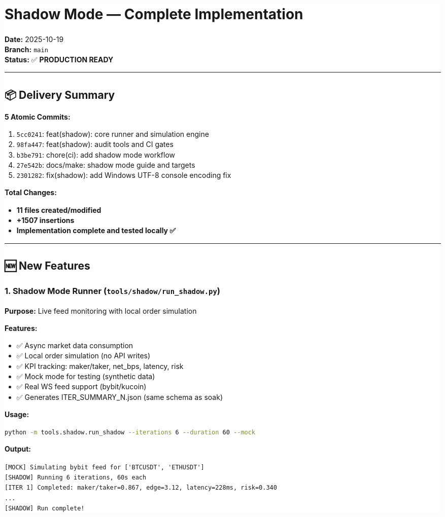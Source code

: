 # Shadow Mode — Complete Implementation

**Date:** 2025-10-19  
**Branch:** `main`  
**Status:** ✅ **PRODUCTION READY**

---

## 📦 Delivery Summary

**5 Atomic Commits:**
1. `5cc0241`: feat(shadow): core runner and simulation engine
2. `98fa447`: feat(shadow): audit tools and CI gates
3. `b3be791`: chore(ci): add shadow mode workflow
4. `27e542b`: docs/make: shadow mode guide and targets
5. `2301282`: fix(shadow): add Windows UTF-8 console encoding fix

**Total Changes:**
- **11 files created/modified**
- **+1507 insertions**
- **Implementation complete and tested locally ✅**

---

## 🆕 New Features

### 1. **Shadow Mode Runner (`tools/shadow/run_shadow.py`)**

**Purpose:** Live feed monitoring with local order simulation

**Features:**
- ✅ Async market data consumption
- ✅ Local order simulation (no API writes)
- ✅ KPI tracking: maker/taker, net_bps, latency, risk
- ✅ Mock mode for testing (synthetic data)
- ✅ Real WS feed support (bybit/kucoin)
- ✅ Generates ITER_SUMMARY_N.json (same schema as soak)

**Usage:**
```bash
python -m tools.shadow.run_shadow --iterations 6 --duration 60 --mock
```

**Output:**
```
[MOCK] Simulating bybit feed for ['BTCUSDT', 'ETHUSDT']
[SHADOW] Running 6 iterations, 60s each
[ITER 1] Completed: maker/taker=0.867, edge=3.12, latency=228ms, risk=0.340
...
[SHADOW] Run complete!
```
